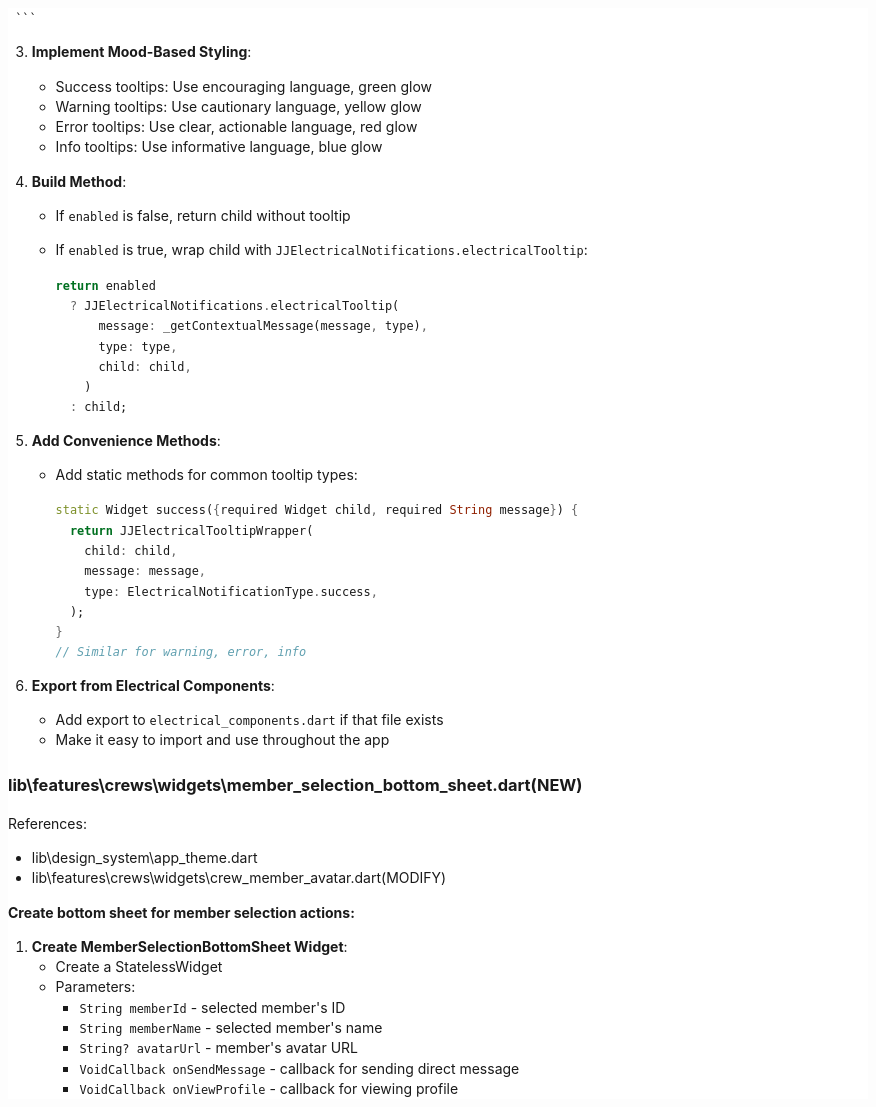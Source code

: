      ```

3. **Implement Mood-Based Styling**:
   - Success tooltips: Use encouraging language, green glow
   - Warning tooltips: Use cautionary language, yellow glow
   - Error tooltips: Use clear, actionable language, red glow
   - Info tooltips: Use informative language, blue glow

4. **Build Method**:
   - If `enabled` is false, return child without tooltip
   - If `enabled` is true, wrap child with `JJElectricalNotifications.electricalTooltip`:

     ```dart
     return enabled
       ? JJElectricalNotifications.electricalTooltip(
           message: _getContextualMessage(message, type),
           type: type,
           child: child,
         )
       : child;
     ```

5. **Add Convenience Methods**:
   - Add static methods for common tooltip types:

     ```dart
     static Widget success({required Widget child, required String message}) {
       return JJElectricalTooltipWrapper(
         child: child,
         message: message,
         type: ElectricalNotificationType.success,
       );
     }
     // Similar for warning, error, info
     ```

6. **Export from Electrical Components**:
   - Add export to `electrical_components.dart` if that file exists
   - Make it easy to import and use throughout the app

### lib\features\crews\widgets\member_selection_bottom_sheet.dart(NEW)

References:

- lib\design_system\app_theme.dart
- lib\features\crews\widgets\crew_member_avatar.dart(MODIFY)

**Create bottom sheet for member selection actions:**

1. **Create MemberSelectionBottomSheet Widget**:
   - Create a StatelessWidget
   - Parameters:
     - `String memberId` - selected member's ID
     - `String memberName` - selected member's name
     - `String? avatarUrl` - member's avatar URL
     - `VoidCallback onSendMessage` - callback for sending direct message
     - `VoidCallback onViewProfile` - callback for viewing profile
